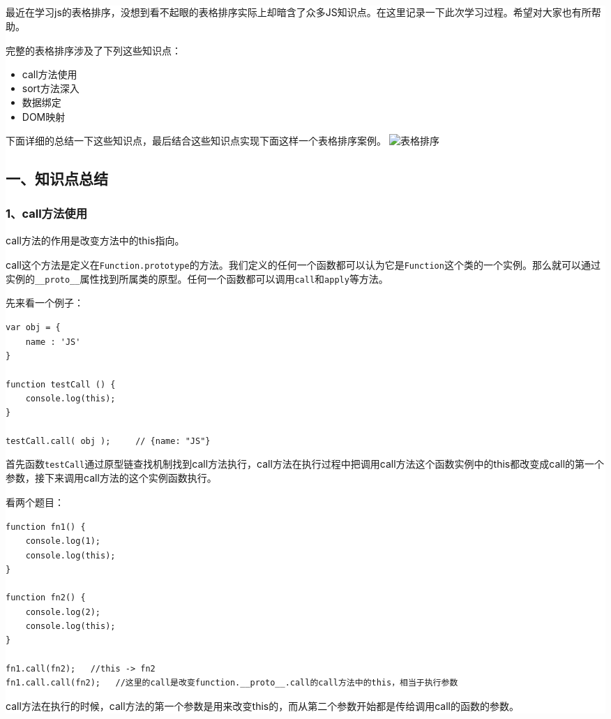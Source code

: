 最近在学习js的表格排序，没想到看不起眼的表格排序实际上却暗含了众多JS知识点。在这里记录一下此次学习过程。希望对大家也有所帮助。

完整的表格排序涉及了下列这些知识点：
- call方法使用
- sort方法深入
- 数据绑定
- DOM映射


下面详细的总结一下这些知识点，最后结合这些知识点实现下面这样一个表格排序案例。
![表格排序](http://chuantu.biz/t6/167/1512474980x-1566657547.gif)

## 一、知识点总结
### 1、call方法使用
call方法的作用是改变方法中的this指向。

call这个方法是定义在`Function.prototype`的方法。我们定义的任何一个函数都可以认为它是`Function`这个类的一个实例。那么就可以通过实例的`__proto__`属性找到所属类的原型。任何一个函数都可以调用`call`和`apply`等方法。

先来看一个例子：
```
var obj = {
    name : 'JS'
}

function testCall () {
    console.log(this);
}

testCall.call( obj );     // {name: "JS"}
```

首先函数`testCall`通过原型链查找机制找到call方法执行，call方法在执行过程中把调用call方法这个函数实例中的this都改变成call的第一个参数，接下来调用call方法的这个实例函数执行。

看两个题目：
```
function fn1() {
    console.log(1);
    console.log(this);
}

function fn2() {
    console.log(2);
    console.log(this);
}

fn1.call(fn2);   //this -> fn2
fn1.call.call(fn2);   //这里的call是改变function.__proto__.call的call方法中的this，相当于执行参数
```


call方法在执行的时候，call方法的第一个参数是用来改变this的，而从第二个参数开始都是传给调用call的函数的参数。
